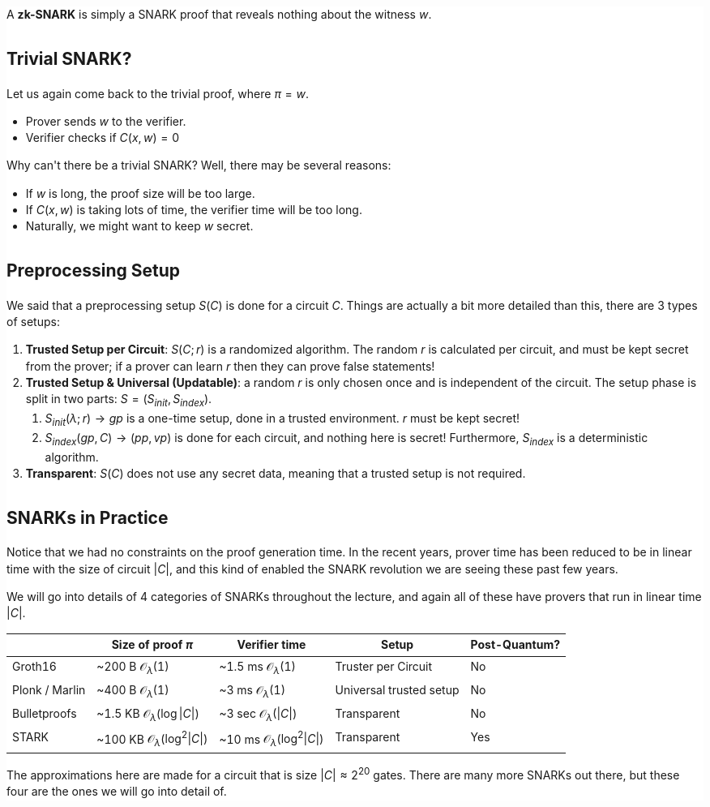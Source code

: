A **zk-SNARK** is simply a SNARK proof that reveals nothing about the witness $w$.

## Trivial SNARK?

Let us again come back to the trivial proof, where $\pi = w$.

- Prover sends $w$ to the verifier.
- Verifier checks if $C(x, w) = 0$

Why can't there be a trivial SNARK? Well, there may be several reasons:

- If $w$ is long, the proof size will be too large.
- If $C(x, w)$ is taking lots of time, the verifier time will be too long.
- Naturally, we might want to keep $w$ secret.

## Preprocessing Setup

We said that a preprocessing setup $S(C)$ is done for a circuit $C$. Things are actually a bit more detailed than this, there are 3 types of setups:

1. **Trusted Setup per Circuit**: $S(C; r)$ is a randomized algorithm. The random $r$ is calculated per circuit, and must be kept secret from the prover; if a prover can learn $r$ then they can prove false statements!
2. **Trusted Setup & Universal (Updatable)**: a random $r$ is only chosen once and is independent of the circuit. The setup phase is split in two parts: $S = (S_{init}, S_{index})$.
   1. $S_{init}(\lambda; r) \to gp$ is a one-time setup, done in a trusted environment. $r$ must be kept secret!
   2. $S_{index}(gp, C) \to (pp, vp)$ is done for each circuit, and nothing here is secret! Furthermore, $S_{index}$ is a deterministic algorithm.
3. **Transparent**: $S(C)$ does not use any secret data, meaning that a trusted setup is not required.

## SNARKs in Practice

Notice that we had no constraints on the proof generation time. In the recent years, prover time has been reduced to be in linear time with the size of circuit $|C|$, and this kind of enabled the SNARK revolution we are seeing these past few years.

We will go into details of 4 categories of SNARKs throughout the lecture, and again all of these have provers that run in linear time $|C|$.

|                | Size of proof $\pi$                          | Verifier time                               | Setup                   | Post-Quantum? |
| -------------- | -------------------------------------------- | ------------------------------------------- | ----------------------- | ------------- |
| Groth16        | ~200 B $\mathcal{O}_\lambda(1)$              | ~1.5 ms $\mathcal{O}_\lambda(1)$            | Truster per Circuit     | No            |
| Plonk / Marlin | ~400 B $\mathcal{O}_\lambda(1)$              | ~3 ms $\mathcal{O}_\lambda(1)$              | Universal trusted setup | No            |
| Bulletproofs   | ~1.5 KB $\mathcal{O}_\lambda(\log{\|C\|})$   | ~3 sec $\mathcal{O}_\lambda(\|C\|)$         | Transparent             | No            |
| STARK          | ~100 KB $\mathcal{O}_\lambda(\log^2{\|C\|})$ | ~10 ms $\mathcal{O}_\lambda(\log^2{\|C\|})$ | Transparent             | Yes           |

The approximations here are made for a circuit that is size $|C| \approx 2^{20}$ gates. There are many more SNARKs out there, but these four are the ones we will go into detail of.
